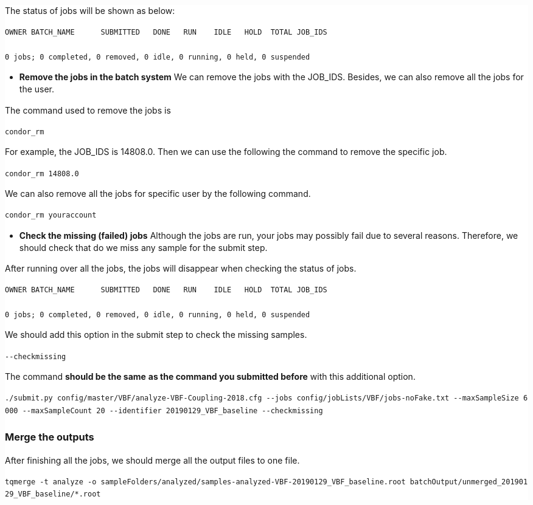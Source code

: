 The status of jobs will be shown as below:

```text
OWNER BATCH_NAME      SUBMITTED   DONE   RUN    IDLE   HOLD  TOTAL JOB_IDS

0 jobs; 0 completed, 0 removed, 0 idle, 0 running, 0 held, 0 suspended
```

* **Remove the jobs in the batch system** We can remove the jobs with the JOB\_IDS. Besides, we can also remove all the jobs for the user.  

The command used to remove the jobs is 

```bash
condor_rm
```

For example, the JOB\_IDS is 14808.0. Then we can use the following the command to remove the specific job.

```bash
condor_rm 14808.0
```

We can also remove all the jobs for specific user by the following command.

```bash
condor_rm youraccount
```

* **Check the missing \(failed\) jobs** Although the jobs are run, your jobs may possibly fail due to several reasons. Therefore, we should check that do we miss any sample for the submit step. 

After running over all the jobs, the jobs will disappear when checking the status of jobs. 

```text
OWNER BATCH_NAME      SUBMITTED   DONE   RUN    IDLE   HOLD  TOTAL JOB_IDS

0 jobs; 0 completed, 0 removed, 0 idle, 0 running, 0 held, 0 suspended
```

We should add this option in the submit step to check the missing samples.

```text
--checkmissing
```

The command **should be the same** **as the command you submitted before** with this additional option. 

```text
./submit.py config/master/VBF/analyze-VBF-Coupling-2018.cfg --jobs config/jobLists/VBF/jobs-noFake.txt --maxSampleSize 6000 --maxSampleCount 20 --identifier 20190129_VBF_baseline --checkmissing
```

### Merge the outputs

After finishing all the jobs, we should merge all the output files to one file. 

```text
tqmerge -t analyze -o sampleFolders/analyzed/samples-analyzed-VBF-20190129_VBF_baseline.root batchOutput/unmerged_20190129_VBF_baseline/*.root
```
